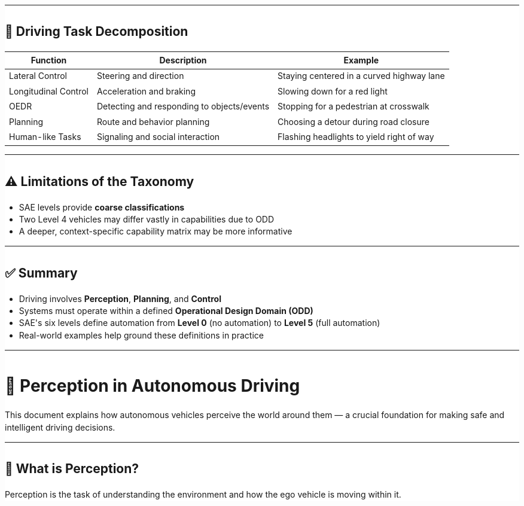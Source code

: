 


---

## 🧪 Driving Task Decomposition

| Function             | Description                                | Example                                   |
| -------------------- | ------------------------------------------ | ----------------------------------------- |
| Lateral Control      | Steering and direction                     | Staying centered in a curved highway lane |
| Longitudinal Control | Acceleration and braking                   | Slowing down for a red light              |
| OEDR                 | Detecting and responding to objects/events | Stopping for a pedestrian at crosswalk    |
| Planning             | Route and behavior planning                | Choosing a detour during road closure     |
| Human-like Tasks     | Signaling and social interaction           | Flashing headlights to yield right of way |

---

## ⚠️ Limitations of the Taxonomy

* SAE levels provide **coarse classifications**
* Two Level 4 vehicles may differ vastly in capabilities due to ODD
* A deeper, context-specific capability matrix may be more informative

---

## ✅ Summary

* Driving involves **Perception**, **Planning**, and **Control**
* Systems must operate within a defined **Operational Design Domain (ODD)**
* SAE's six levels define automation from **Level 0** (no automation) to **Level 5** (full automation)
* Real-world examples help ground these definitions in practice



---


# 📍 Perception in Autonomous Driving

This document explains how autonomous vehicles perceive the world around them — a crucial foundation for making safe and intelligent driving decisions.

---

## 🧠 What is Perception?

Perception is the task of understanding the environment and how the ego vehicle is moving within it.
